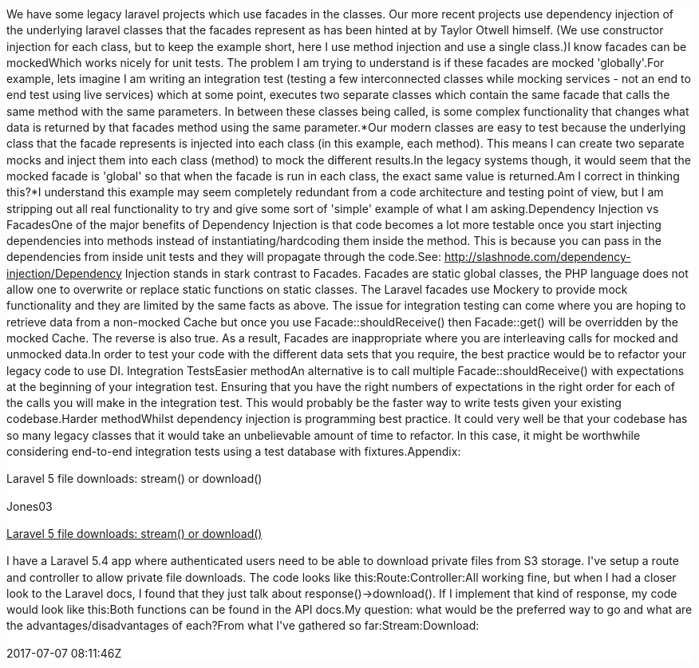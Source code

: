 We have some legacy laravel projects which use facades in the classes. Our more recent projects use dependency injection of the underlying laravel classes that the facades represent as has been hinted at by Taylor Otwell himself. (We use constructor injection for each class, but to keep the example short, here I use method injection and use a single class.)I know facades can be mockedWhich works nicely for unit tests. The problem I am trying to understand is if these facades are mocked 'globally'.For example, lets imagine I am writing an integration test (testing a few interconnected classes while mocking services - not an end to end test using live services) which at some point, executes two separate classes which contain the same facade that calls the same method with the same parameters. In between these classes being called, is some complex functionality that changes what data is returned by that facades method using the same parameter.*Our modern classes are easy to test because the underlying class that the facade represents is injected into each class (in this example, each method). This means I can create two separate mocks and inject them into each class (method) to mock the different results.In the legacy systems though, it would seem that the mocked facade is 'global' so that when the facade is run in each class, the exact same value is returned.Am I correct in thinking this?*I understand this example may seem completely redundant from a code architecture and testing point of view, but I am stripping out all real functionality to try and give some sort of 'simple' example of what I am asking.Dependency Injection vs FacadesOne of the major benefits of Dependency Injection is that code becomes a lot more testable once you start injecting dependencies into methods instead of instantiating/hardcoding them inside the method. This is because you can pass in the dependencies from inside unit tests and they will propagate through the code.See: http://slashnode.com/dependency-injection/Dependency Injection stands in stark contrast to Facades. Facades are static global classes, the PHP language does not allow one to overwrite or replace static functions on static classes. The Laravel facades use Mockery to provide mock functionality and they are limited by the same facts as above. The issue for integration testing can come where you are hoping to retrieve data from a non-mocked Cache but once you use Facade::shouldReceive() then Facade::get() will be overridden by the mocked Cache. The reverse is also true. As a result, Facades are inappropriate where you are interleaving calls for mocked and unmocked data.In order to test your code with the different data sets that you require, the best practice would be to refactor your legacy code to use DI. Integration TestsEasier methodAn alternative is to call multiple Facade::shouldReceive() with expectations at the beginning of your integration test. Ensuring that you have the right numbers of expectations in the right order for each of the calls you will make in the integration test. This would probably be the faster way to write tests given your existing codebase.Harder methodWhilst dependency injection is programming best practice. It could very well be that your codebase has so many legacy classes that it would take an unbelievable amount of time to refactor. In this case, it might be worthwhile considering end-to-end integration tests using a test database with fixtures.Appendix:

Laravel 5 file downloads: stream() or download()

Jones03

[Laravel 5 file downloads: stream() or download()](https://stackoverflow.com/questions/44965777/laravel-5-file-downloads-stream-or-download)

I have a Laravel 5.4 app where authenticated users need to be able to download private files from S3 storage. I've setup a route and controller to allow private file downloads. The code looks like this:Route:Controller:All working fine, but when I had a closer look to the Laravel docs, I found that they just talk about response()->download(). If I implement that kind of response, my code would look like this:Both functions can be found in the API docs.My question: what would be the preferred way to go and what are the advantages/disadvantages of each?From what I've gathered so far:Stream:Download:

2017-07-07 08:11:46Z
